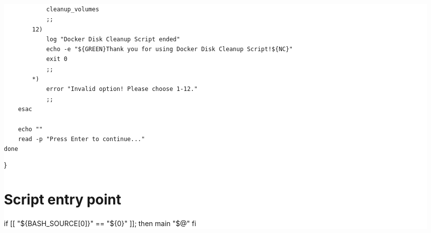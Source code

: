                 cleanup_volumes
                ;;
            12)
                log "Docker Disk Cleanup Script ended"
                echo -e "${GREEN}Thank you for using Docker Disk Cleanup Script!${NC}"
                exit 0
                ;;
            *)
                error "Invalid option! Please choose 1-12."
                ;;
        esac
        
        echo ""
        read -p "Press Enter to continue..."
    done
}

# Script entry point
if [[ "${BASH_SOURCE[0]}" == "${0}" ]]; then
    main "$@"
fi
